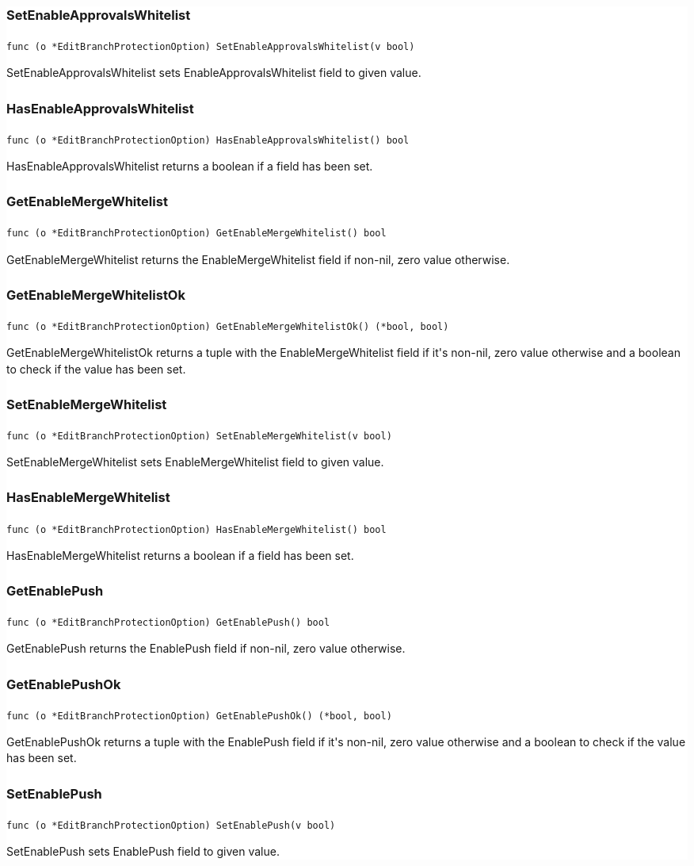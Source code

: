 ### SetEnableApprovalsWhitelist

`func (o *EditBranchProtectionOption) SetEnableApprovalsWhitelist(v bool)`

SetEnableApprovalsWhitelist sets EnableApprovalsWhitelist field to given value.

### HasEnableApprovalsWhitelist

`func (o *EditBranchProtectionOption) HasEnableApprovalsWhitelist() bool`

HasEnableApprovalsWhitelist returns a boolean if a field has been set.

### GetEnableMergeWhitelist

`func (o *EditBranchProtectionOption) GetEnableMergeWhitelist() bool`

GetEnableMergeWhitelist returns the EnableMergeWhitelist field if non-nil, zero value otherwise.

### GetEnableMergeWhitelistOk

`func (o *EditBranchProtectionOption) GetEnableMergeWhitelistOk() (*bool, bool)`

GetEnableMergeWhitelistOk returns a tuple with the EnableMergeWhitelist field if it's non-nil, zero value otherwise
and a boolean to check if the value has been set.

### SetEnableMergeWhitelist

`func (o *EditBranchProtectionOption) SetEnableMergeWhitelist(v bool)`

SetEnableMergeWhitelist sets EnableMergeWhitelist field to given value.

### HasEnableMergeWhitelist

`func (o *EditBranchProtectionOption) HasEnableMergeWhitelist() bool`

HasEnableMergeWhitelist returns a boolean if a field has been set.

### GetEnablePush

`func (o *EditBranchProtectionOption) GetEnablePush() bool`

GetEnablePush returns the EnablePush field if non-nil, zero value otherwise.

### GetEnablePushOk

`func (o *EditBranchProtectionOption) GetEnablePushOk() (*bool, bool)`

GetEnablePushOk returns a tuple with the EnablePush field if it's non-nil, zero value otherwise
and a boolean to check if the value has been set.

### SetEnablePush

`func (o *EditBranchProtectionOption) SetEnablePush(v bool)`

SetEnablePush sets EnablePush field to given value.
